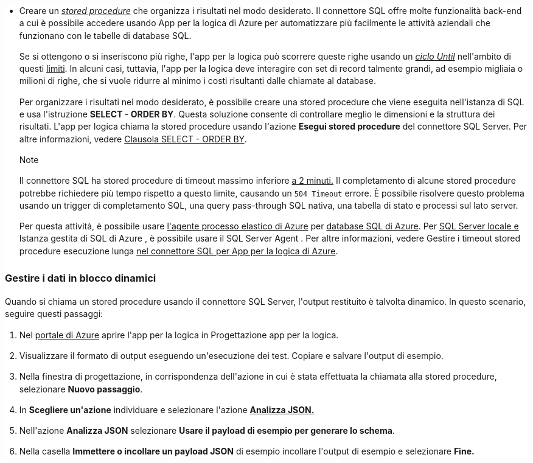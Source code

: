* Creare un [*stored procedure*](/sql/relational-databases/stored-procedures/stored-procedures-database-engine) che organizza i risultati nel modo desiderato. Il connettore SQL offre molte funzionalità back-end a cui è possibile accedere usando App per la logica di Azure per automatizzare più facilmente le attività aziendali che funzionano con le tabelle di database SQL.

  Se si ottengono o si inseriscono più righe, l'app per la logica può scorrere queste righe usando un [*ciclo Until*](../logic-apps/logic-apps-control-flow-loops.md#until-loop) nell'ambito di questi [limiti](../logic-apps/logic-apps-limits-and-config.md). In alcuni casi, tuttavia, l'app per la logica deve interagire con set di record talmente grandi, ad esempio migliaia o milioni di righe, che si vuole ridurre al minimo i costi risultanti dalle chiamate al database.

  Per organizzare i risultati nel modo desiderato, è possibile creare una stored procedure che viene eseguita nell'istanza di SQL e usa l'istruzione **SELECT - ORDER BY**. Questa soluzione consente di controllare meglio le dimensioni e la struttura dei risultati. L'app per logica chiama la stored procedure usando l'azione **Esegui stored procedure** del connettore SQL Server. Per altre informazioni, vedere [Clausola SELECT - ORDER BY](/sql/t-sql/queries/select-order-by-clause-transact-sql).

  > [!NOTE]
  > Il connettore SQL ha stored procedure di timeout massimo inferiore [a 2 minuti.](/connectors/sql/#known-issues-and-limitations) Il completamento di alcune stored procedure potrebbe richiedere più tempo rispetto a questo limite, causando un `504 Timeout` errore. È possibile risolvere questo problema usando un trigger di completamento SQL, una query pass-through SQL nativa, una tabella di stato e processi sul lato server.
  > 
  > Per questa attività, è possibile usare [l'agente processo elastico di Azure](../azure-sql/database/elastic-jobs-overview.md) per [database SQL di Azure](../azure-sql/database/sql-database-paas-overview.md). Per [SQL Server locale e](/sql/sql-server/sql-server-technical-documentation) Istanza gestita di SQL di Azure [](../azure-sql/managed-instance/sql-managed-instance-paas-overview.md), è possibile usare il SQL Server Agent . [](/sql/ssms/agent/sql-server-agent) Per altre informazioni, vedere Gestire i timeout stored procedure esecuzione lunga [nel connettore SQL per App per la logica di Azure](../logic-apps/handle-long-running-stored-procedures-sql-connector.md).

### <a name="handle-dynamic-bulk-data"></a>Gestire i dati in blocco dinamici

Quando si chiama un stored procedure usando il connettore SQL Server, l'output restituito è talvolta dinamico. In questo scenario, seguire questi passaggi:

1. Nel [portale di Azure](https://portal.azure.com) aprire l'app per la logica in Progettazione app per la logica.

1. Visualizzare il formato di output eseguendo un'esecuzione dei test. Copiare e salvare l'output di esempio.

1. Nella finestra di progettazione, in corrispondenza dell'azione in cui è stata effettuata la chiamata alla stored procedure, selezionare **Nuovo passaggio**.

1. In **Scegliere un'azione** individuare e selezionare l'azione [**Analizza JSON.**](../logic-apps/logic-apps-perform-data-operations.md#parse-json-action)

1. Nell'azione **Analizza JSON** selezionare **Usare il payload di esempio per generare lo schema**.

1. Nella casella **Immettere o incollare un payload JSON** di esempio incollare l'output di esempio e selezionare **Fine.**
